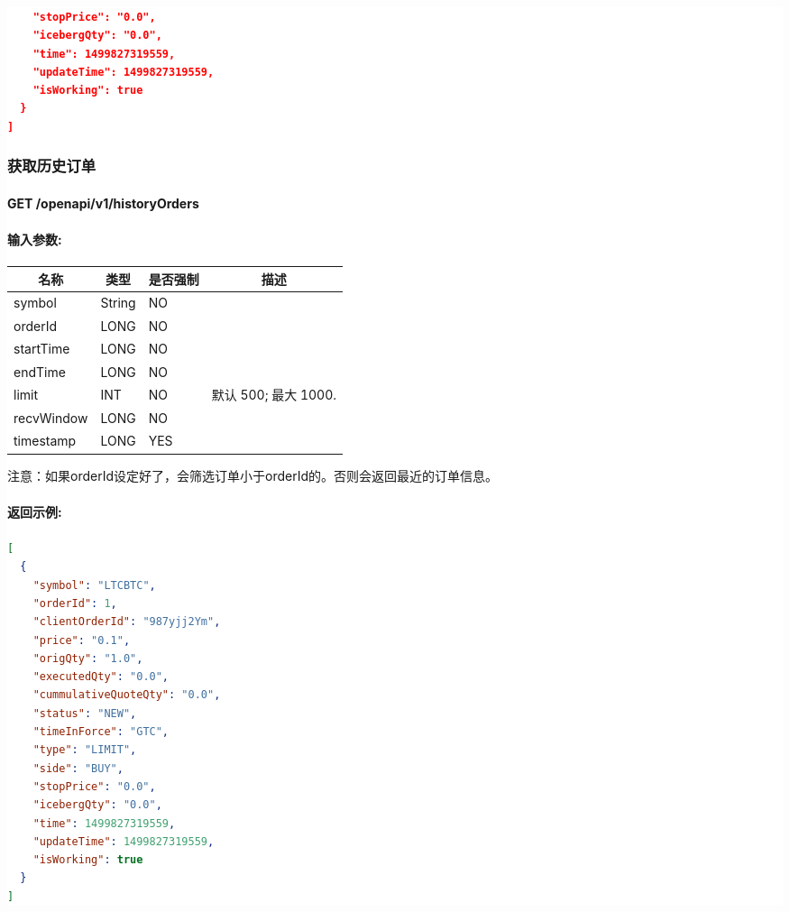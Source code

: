 ```json
    "stopPrice": "0.0",
    "icebergQty": "0.0",
    "time": 1499827319559,
    "updateTime": 1499827319559,
    "isWorking": true
  }
]
```

### 获取历史订单
#### GET /openapi/v1/historyOrders
#### 输入参数:

| 名称 | 类型 | 是否强制 | 描述 |
| --- | --- | --- | --- |
| symbol | String | NO |  |
| orderId | LONG | NO |  |
| startTime | LONG | NO |  |
| endTime | LONG | NO |  |
| limit | INT | NO | 默认 500; 最大 1000. |
| recvWindow | LONG | NO |  |
| timestamp | LONG | YES |  |

注意：如果orderId设定好了，会筛选订单小于orderId的。否则会返回最近的订单信息。
#### 返回示例:
```json
[
  {
    "symbol": "LTCBTC",
    "orderId": 1,
    "clientOrderId": "987yjj2Ym",
    "price": "0.1",
    "origQty": "1.0",
    "executedQty": "0.0",
    "cummulativeQuoteQty": "0.0",
    "status": "NEW",
    "timeInForce": "GTC",
    "type": "LIMIT",
    "side": "BUY",
    "stopPrice": "0.0",
    "icebergQty": "0.0",
    "time": 1499827319559,
    "updateTime": 1499827319559,
    "isWorking": true
  }
]
```
